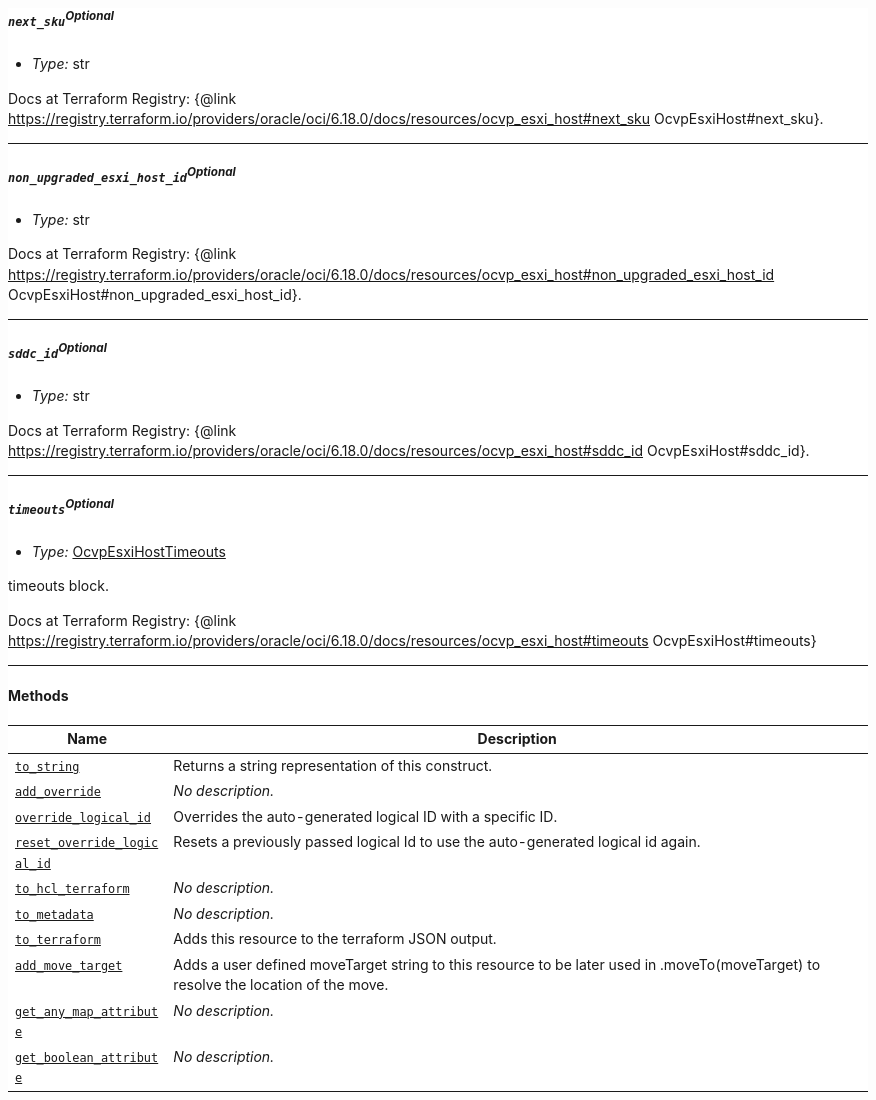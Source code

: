 
##### `next_sku`<sup>Optional</sup> <a name="next_sku" id="rhizo-co-terraform-provider-oci.ocvpEsxiHost.OcvpEsxiHost.Initializer.parameter.nextSku"></a>

- *Type:* str

Docs at Terraform Registry: {@link https://registry.terraform.io/providers/oracle/oci/6.18.0/docs/resources/ocvp_esxi_host#next_sku OcvpEsxiHost#next_sku}.

---

##### `non_upgraded_esxi_host_id`<sup>Optional</sup> <a name="non_upgraded_esxi_host_id" id="rhizo-co-terraform-provider-oci.ocvpEsxiHost.OcvpEsxiHost.Initializer.parameter.nonUpgradedEsxiHostId"></a>

- *Type:* str

Docs at Terraform Registry: {@link https://registry.terraform.io/providers/oracle/oci/6.18.0/docs/resources/ocvp_esxi_host#non_upgraded_esxi_host_id OcvpEsxiHost#non_upgraded_esxi_host_id}.

---

##### `sddc_id`<sup>Optional</sup> <a name="sddc_id" id="rhizo-co-terraform-provider-oci.ocvpEsxiHost.OcvpEsxiHost.Initializer.parameter.sddcId"></a>

- *Type:* str

Docs at Terraform Registry: {@link https://registry.terraform.io/providers/oracle/oci/6.18.0/docs/resources/ocvp_esxi_host#sddc_id OcvpEsxiHost#sddc_id}.

---

##### `timeouts`<sup>Optional</sup> <a name="timeouts" id="rhizo-co-terraform-provider-oci.ocvpEsxiHost.OcvpEsxiHost.Initializer.parameter.timeouts"></a>

- *Type:* <a href="#rhizo-co-terraform-provider-oci.ocvpEsxiHost.OcvpEsxiHostTimeouts">OcvpEsxiHostTimeouts</a>

timeouts block.

Docs at Terraform Registry: {@link https://registry.terraform.io/providers/oracle/oci/6.18.0/docs/resources/ocvp_esxi_host#timeouts OcvpEsxiHost#timeouts}

---

#### Methods <a name="Methods" id="Methods"></a>

| **Name** | **Description** |
| --- | --- |
| <code><a href="#rhizo-co-terraform-provider-oci.ocvpEsxiHost.OcvpEsxiHost.toString">to_string</a></code> | Returns a string representation of this construct. |
| <code><a href="#rhizo-co-terraform-provider-oci.ocvpEsxiHost.OcvpEsxiHost.addOverride">add_override</a></code> | *No description.* |
| <code><a href="#rhizo-co-terraform-provider-oci.ocvpEsxiHost.OcvpEsxiHost.overrideLogicalId">override_logical_id</a></code> | Overrides the auto-generated logical ID with a specific ID. |
| <code><a href="#rhizo-co-terraform-provider-oci.ocvpEsxiHost.OcvpEsxiHost.resetOverrideLogicalId">reset_override_logical_id</a></code> | Resets a previously passed logical Id to use the auto-generated logical id again. |
| <code><a href="#rhizo-co-terraform-provider-oci.ocvpEsxiHost.OcvpEsxiHost.toHclTerraform">to_hcl_terraform</a></code> | *No description.* |
| <code><a href="#rhizo-co-terraform-provider-oci.ocvpEsxiHost.OcvpEsxiHost.toMetadata">to_metadata</a></code> | *No description.* |
| <code><a href="#rhizo-co-terraform-provider-oci.ocvpEsxiHost.OcvpEsxiHost.toTerraform">to_terraform</a></code> | Adds this resource to the terraform JSON output. |
| <code><a href="#rhizo-co-terraform-provider-oci.ocvpEsxiHost.OcvpEsxiHost.addMoveTarget">add_move_target</a></code> | Adds a user defined moveTarget string to this resource to be later used in .moveTo(moveTarget) to resolve the location of the move. |
| <code><a href="#rhizo-co-terraform-provider-oci.ocvpEsxiHost.OcvpEsxiHost.getAnyMapAttribute">get_any_map_attribute</a></code> | *No description.* |
| <code><a href="#rhizo-co-terraform-provider-oci.ocvpEsxiHost.OcvpEsxiHost.getBooleanAttribute">get_boolean_attribute</a></code> | *No description.* |